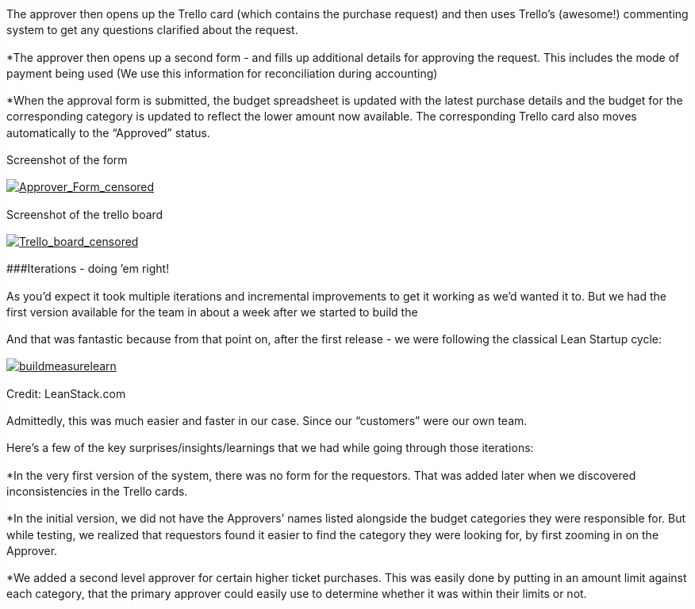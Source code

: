 
The approver then opens up the Trello card (which contains the purchase request) and then uses Trello’s (awesome!) commenting system to get any questions clarified about the request.


*The approver then opens up a second form - and fills up additional details for approving the request. This includes the mode of payment being used (We use this information for reconciliation during accounting)

    
*When the approval form is submitted, the budget spreadsheet is updated with the latest purchase details and the budget for the corresponding category is updated to reflect the lower amount now available. The corresponding Trello card also moves automatically to the “Approved” status.


Screenshot of the form


[![Approver_Form_censored](http://www.multunus.com/wp-content/uploads/2015/12/Approver_Form_censored.jpg)](http://www.multunus.com/wp-content/uploads/2015/12/Approver_Form_censored.jpg)

Screenshot of the trello board


[![Trello_board_censored](http://www.multunus.com/wp-content/uploads/2015/12/Trello_board_censored.jpg)](http://www.multunus.com/wp-content/uploads/2015/12/Trello_board_censored.jpg)


###Iterations - doing ’em right!



As you’d expect it took multiple iterations and incremental improvements to get it working as we’d wanted it to. But we had the first version available for the team in about a week after we started to build the


And that was fantastic because from that point on, after the first release - we were following the classical Lean Startup cycle:


[![buildmeasurelearn](http://www.multunus.com/wp-content/uploads/2015/12/buildmeasurelearn.jpg)](http://www.multunus.com/wp-content/uploads/2015/12/buildmeasurelearn.jpg)


Credit: LeanStack.com


Admittedly, this was much easier and faster in our case. Since our “customers” were our own team.


Here’s a few of the key surprises/insights/learnings that we had while going through those iterations:


*In the very first version of the system, there was no form for the requestors. That was added later when we discovered inconsistencies in the Trello cards.

    
*In the initial version, we did not have the Approvers’ names listed alongside the budget categories they were responsible for. But while testing, we realized that requestors found it easier to find the category they were looking for, by first zooming in on the Approver.

    
*We added a second level approver for certain higher ticket purchases. This was easily done by putting in an amount limit against each category, that the primary approver could easily use to determine whether it was within their limits or not.
